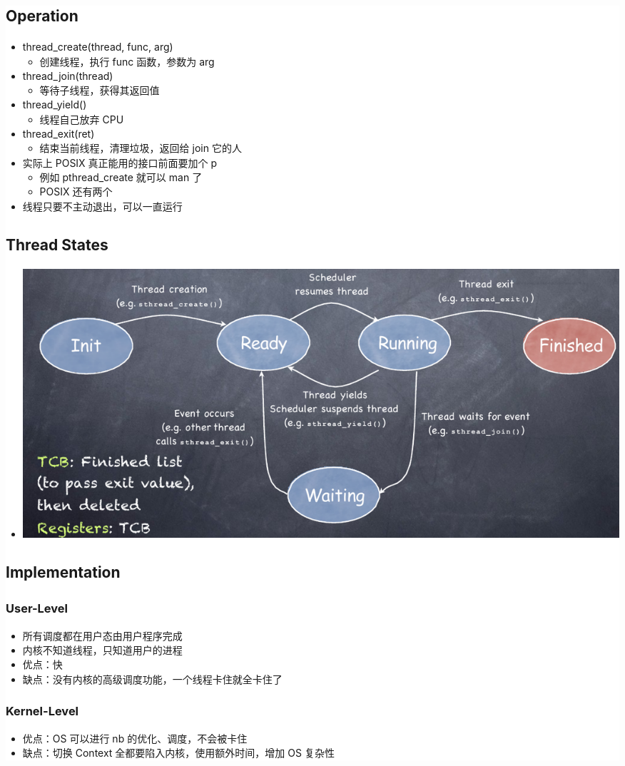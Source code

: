 ## Operation
- thread_create(thread, func, arg)
	- 创建线程，执行 func 函数，参数为 arg
- thread_join(thread)
	- 等待子线程，获得其返回值
- thread_yield()
	- 线程自己放弃 CPU
- thread_exit(ret)
	- 结束当前线程，清理垃圾，返回给 join 它的人
- 实际上 POSIX 真正能用的接口前面要加个 p
	- 例如 pthread_create 就可以 man 了
	- POSIX 还有两个
- 线程只要不主动退出，可以一直运行

## Thread States
- ![操作系统OS/attachments/Pasted image 20220311114525.png](attachments/Pasted%20image%2020220311114525.png)

## Implementation
### User-Level
- 所有调度都在用户态由用户程序完成
- 内核不知道线程，只知道用户的进程
- 优点：快
- 缺点：没有内核的高级调度功能，一个线程卡住就全卡住了

### Kernel-Level
- 优点：OS 可以进行 nb 的优化、调度，不会被卡住
- 缺点：切换 Context 全都要陷入内核，使用额外时间，增加 OS 复杂性
